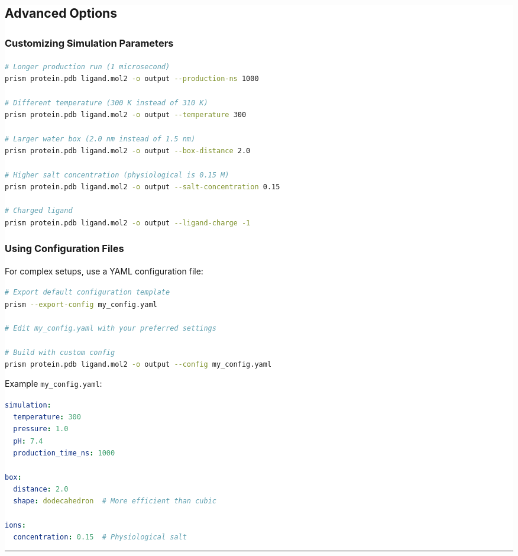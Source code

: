 
## Advanced Options

### Customizing Simulation Parameters

```bash
# Longer production run (1 microsecond)
prism protein.pdb ligand.mol2 -o output --production-ns 1000

# Different temperature (300 K instead of 310 K)
prism protein.pdb ligand.mol2 -o output --temperature 300

# Larger water box (2.0 nm instead of 1.5 nm)
prism protein.pdb ligand.mol2 -o output --box-distance 2.0

# Higher salt concentration (physiological is 0.15 M)
prism protein.pdb ligand.mol2 -o output --salt-concentration 0.15

# Charged ligand
prism protein.pdb ligand.mol2 -o output --ligand-charge -1
```

### Using Configuration Files

For complex setups, use a YAML configuration file:

```bash
# Export default configuration template
prism --export-config my_config.yaml

# Edit my_config.yaml with your preferred settings

# Build with custom config
prism protein.pdb ligand.mol2 -o output --config my_config.yaml
```

Example `my_config.yaml`:
```yaml
simulation:
  temperature: 300
  pressure: 1.0
  pH: 7.4
  production_time_ns: 1000

box:
  distance: 2.0
  shape: dodecahedron  # More efficient than cubic

ions:
  concentration: 0.15  # Physiological salt
```

---
